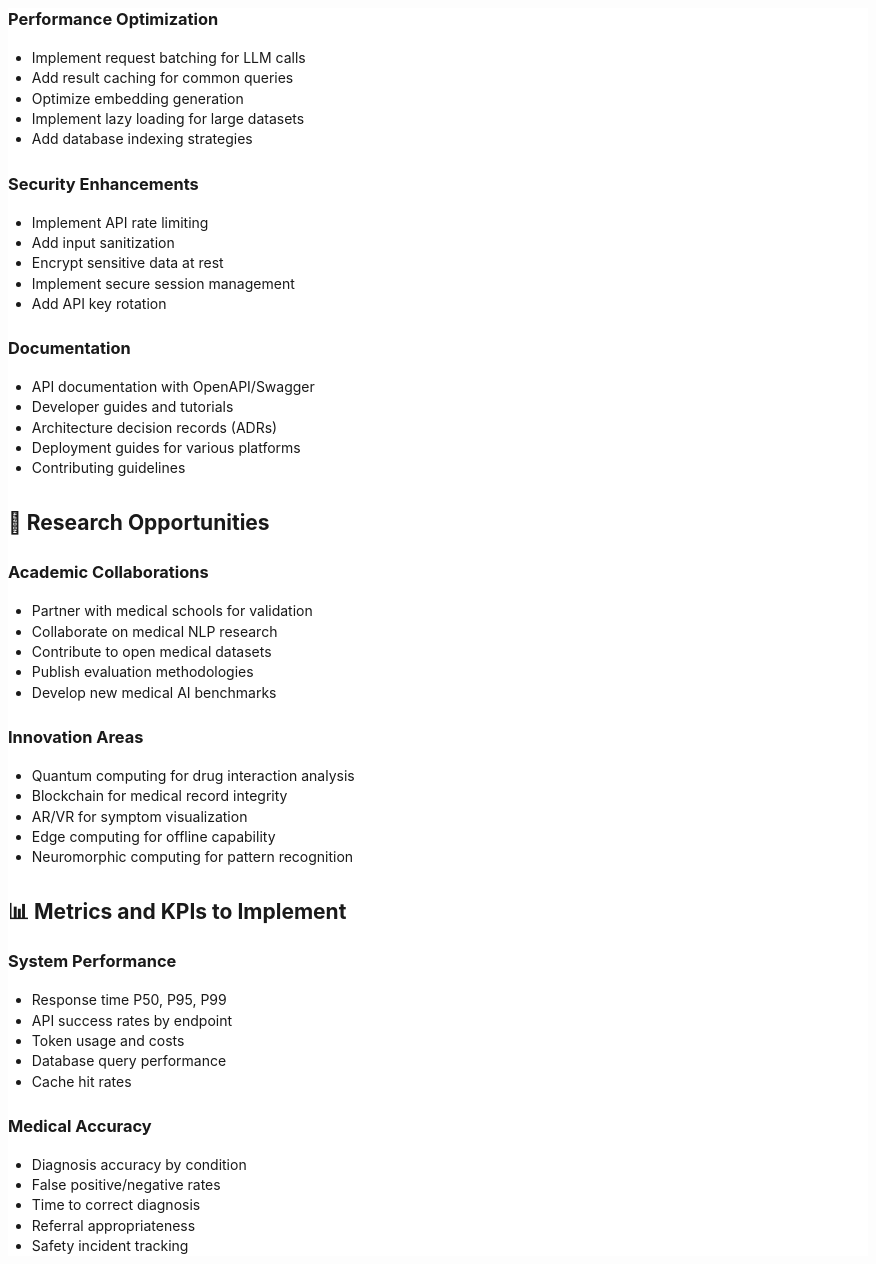 ### Performance Optimization
- Implement request batching for LLM calls
- Add result caching for common queries
- Optimize embedding generation
- Implement lazy loading for large datasets
- Add database indexing strategies

### Security Enhancements
- Implement API rate limiting
- Add input sanitization
- Encrypt sensitive data at rest
- Implement secure session management
- Add API key rotation

### Documentation
- API documentation with OpenAPI/Swagger
- Developer guides and tutorials
- Architecture decision records (ADRs)
- Deployment guides for various platforms
- Contributing guidelines

## 🔬 Research Opportunities

### Academic Collaborations
- Partner with medical schools for validation
- Collaborate on medical NLP research
- Contribute to open medical datasets
- Publish evaluation methodologies
- Develop new medical AI benchmarks

### Innovation Areas
- Quantum computing for drug interaction analysis
- Blockchain for medical record integrity
- AR/VR for symptom visualization
- Edge computing for offline capability
- Neuromorphic computing for pattern recognition

## 📊 Metrics and KPIs to Implement

### System Performance
- Response time P50, P95, P99
- API success rates by endpoint
- Token usage and costs
- Database query performance
- Cache hit rates

### Medical Accuracy
- Diagnosis accuracy by condition
- False positive/negative rates
- Time to correct diagnosis
- Referral appropriateness
- Safety incident tracking
